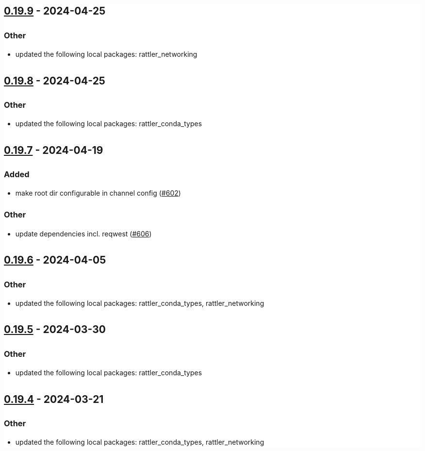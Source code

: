 ## [0.19.9](https://github.com/conda/rattler/compare/rattler_repodata_gateway-v0.19.8...rattler_repodata_gateway-v0.19.9) - 2024-04-25

### Other
- updated the following local packages: rattler_networking

## [0.19.8](https://github.com/conda/rattler/compare/rattler_repodata_gateway-v0.19.7...rattler_repodata_gateway-v0.19.8) - 2024-04-25

### Other
- updated the following local packages: rattler_conda_types

## [0.19.7](https://github.com/conda/rattler/compare/rattler_repodata_gateway-v0.19.6...rattler_repodata_gateway-v0.19.7) - 2024-04-19

### Added
- make root dir configurable in channel config ([#602](https://github.com/conda/rattler/pull/602))

### Other
- update dependencies incl. reqwest ([#606](https://github.com/conda/rattler/pull/606))

## [0.19.6](https://github.com/baszalmstra/rattler/compare/rattler_repodata_gateway-v0.19.5...rattler_repodata_gateway-v0.19.6) - 2024-04-05

### Other
- updated the following local packages: rattler_conda_types, rattler_networking

## [0.19.5](https://github.com/conda/rattler/compare/rattler_repodata_gateway-v0.19.4...rattler_repodata_gateway-v0.19.5) - 2024-03-30

### Other
- updated the following local packages: rattler_conda_types

## [0.19.4](https://github.com/conda/rattler/compare/rattler_repodata_gateway-v0.19.3...rattler_repodata_gateway-v0.19.4) - 2024-03-21

### Other
- updated the following local packages: rattler_conda_types, rattler_networking
